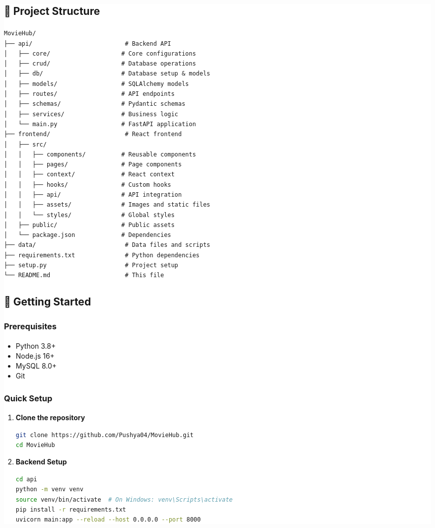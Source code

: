 ## 📁 Project Structure

```
MovieHub/
├── api/                          # Backend API
│   ├── core/                    # Core configurations
│   ├── crud/                    # Database operations
│   ├── db/                      # Database setup & models
│   ├── models/                  # SQLAlchemy models
│   ├── routes/                  # API endpoints
│   ├── schemas/                 # Pydantic schemas
│   ├── services/                # Business logic
│   └── main.py                  # FastAPI application
├── frontend/                     # React frontend
│   ├── src/
│   │   ├── components/          # Reusable components
│   │   ├── pages/               # Page components
│   │   ├── context/             # React context
│   │   ├── hooks/               # Custom hooks
│   │   ├── api/                 # API integration
│   │   ├── assets/              # Images and static files
│   │   └── styles/              # Global styles
│   ├── public/                  # Public assets
│   └── package.json             # Dependencies
├── data/                         # Data files and scripts
├── requirements.txt              # Python dependencies
├── setup.py                      # Project setup
└── README.md                     # This file
```

## 🚀 Getting Started

### Prerequisites
- Python 3.8+
- Node.js 16+
- MySQL 8.0+
- Git

### Quick Setup
1. **Clone the repository**
   ```bash
   git clone https://github.com/Pushya04/MovieHub.git
   cd MovieHub
   ```

2. **Backend Setup**
   ```bash
   cd api
   python -m venv venv
   source venv/bin/activate  # On Windows: venv\Scripts\activate
   pip install -r requirements.txt
   uvicorn main:app --reload --host 0.0.0.0 --port 8000
   ```
